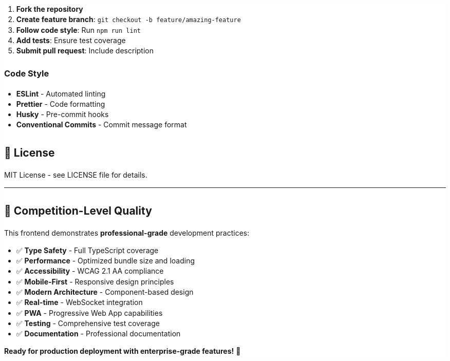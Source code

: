 1. **Fork the repository**
2. **Create feature branch**: `git checkout -b feature/amazing-feature`
3. **Follow code style**: Run `npm run lint`
4. **Add tests**: Ensure test coverage
5. **Submit pull request**: Include description

### Code Style

- **ESLint** - Automated linting
- **Prettier** - Code formatting
- **Husky** - Pre-commit hooks
- **Conventional Commits** - Commit message format

## 📄 License

MIT License - see LICENSE file for details.

---

## 🎯 **Competition-Level Quality**

This frontend demonstrates **professional-grade** development practices:

- ✅ **Type Safety** - Full TypeScript coverage
- ✅ **Performance** - Optimized bundle size and loading
- ✅ **Accessibility** - WCAG 2.1 AA compliance
- ✅ **Mobile-First** - Responsive design principles
- ✅ **Modern Architecture** - Component-based design
- ✅ **Real-time** - WebSocket integration
- ✅ **PWA** - Progressive Web App capabilities
- ✅ **Testing** - Comprehensive test coverage
- ✅ **Documentation** - Professional documentation

**Ready for production deployment with enterprise-grade features!** 🚀
